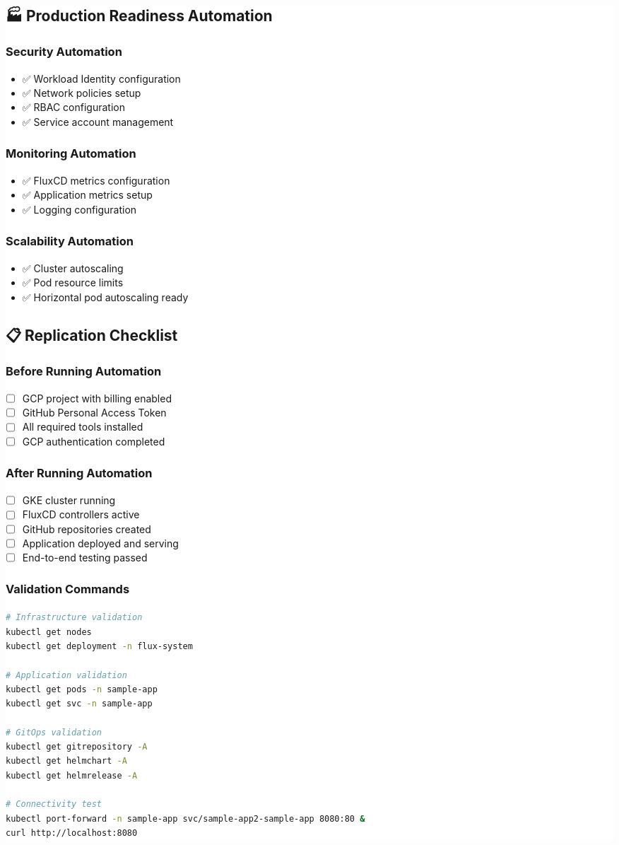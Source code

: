 ## 🏭 Production Readiness Automation

### Security Automation
- ✅ Workload Identity configuration
- ✅ Network policies setup
- ✅ RBAC configuration
- ✅ Service account management

### Monitoring Automation
- ✅ FluxCD metrics configuration
- ✅ Application metrics setup
- ✅ Logging configuration

### Scalability Automation
- ✅ Cluster autoscaling
- ✅ Pod resource limits
- ✅ Horizontal pod autoscaling ready

## 📋 Replication Checklist

### Before Running Automation
- [ ] GCP project with billing enabled
- [ ] GitHub Personal Access Token
- [ ] All required tools installed
- [ ] GCP authentication completed

### After Running Automation
- [ ] GKE cluster running
- [ ] FluxCD controllers active
- [ ] GitHub repositories created
- [ ] Application deployed and serving
- [ ] End-to-end testing passed

### Validation Commands
```bash
# Infrastructure validation
kubectl get nodes
kubectl get deployment -n flux-system

# Application validation
kubectl get pods -n sample-app
kubectl get svc -n sample-app

# GitOps validation
kubectl get gitrepository -A
kubectl get helmchart -A
kubectl get helmrelease -A

# Connectivity test
kubectl port-forward -n sample-app svc/sample-app2-sample-app 8080:80 &
curl http://localhost:8080
```
